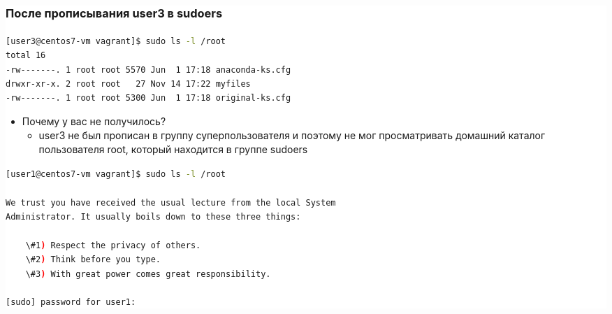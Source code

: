 ### После прописывания user3 в sudoers

```bash
[user3@centos7-vm vagrant]$ sudo ls -l /root
total 16
-rw-------. 1 root root 5570 Jun  1 17:18 anaconda-ks.cfg
drwxr-xr-x. 2 root root   27 Nov 14 17:22 myfiles
-rw-------. 1 root root 5300 Jun  1 17:18 original-ks.cfg
```

* Почему у вас не получилось?
  * user3 не был прописан в группу суперпользователя и поэтому не мог просматривать домашний каталог пользователя root, который находится в группе sudoers

```bash
[user1@centos7-vm vagrant]$ sudo ls -l /root

We trust you have received the usual lecture from the local System
Administrator. It usually boils down to these three things:

    \#1) Respect the privacy of others.
    \#2) Think before you type.
    \#3) With great power comes great responsibility.

[sudo] password for user1:
```
